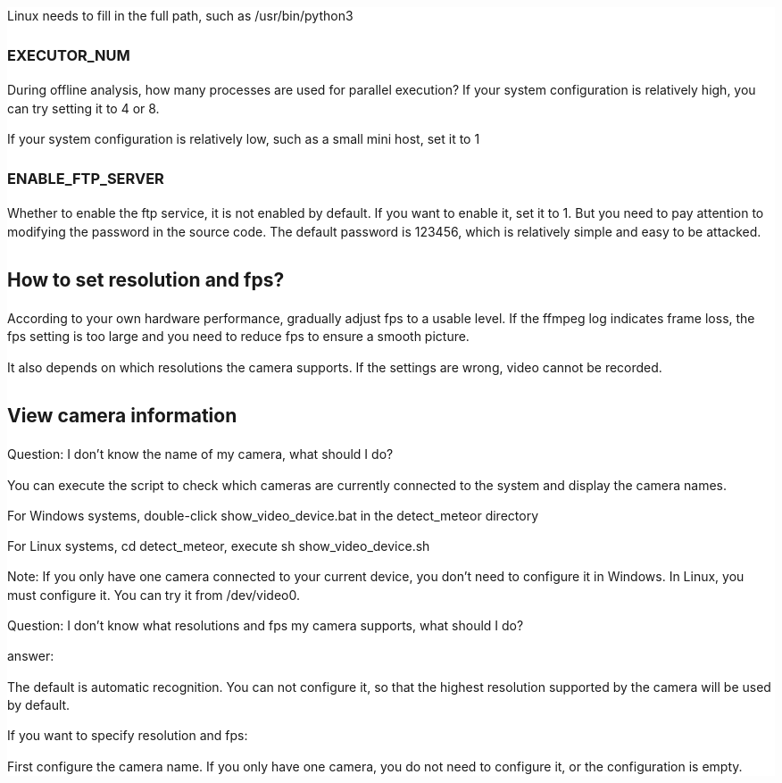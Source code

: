 Linux needs to fill in the full path, such as /usr/bin/python3



### EXECUTOR_NUM

During offline analysis, how many processes are used for parallel execution? If your system configuration is relatively high, you can try setting it to 4 or 8.
                                                                                                                                   
If your system configuration is relatively low, such as a small mini host, set it to 1



### ENABLE_FTP_SERVER
                                                                                                                                   
Whether to enable the ftp service, it is not enabled by default. If you want to enable it, set it to 1. But you need to pay attention to modifying the password in the source code. The default password is 123456, which is relatively simple and easy to be attacked.




## How to set resolution and fps?
                                                                                                                                   
According to your own hardware performance, gradually adjust fps to a usable level. If the ffmpeg log indicates frame loss, the fps setting is too large and you need to reduce fps to ensure a smooth picture.

It also depends on which resolutions the camera supports. If the settings are wrong, video cannot be recorded.



## View camera information



Question: I don’t know the name of my camera, what should I do?

You can execute the script to check which cameras are currently connected to the system and display the camera names.

For Windows systems, double-click show_video_device.bat in the detect_meteor directory

For Linux systems, cd detect_meteor, execute sh show_video_device.sh

Note: If you only have one camera connected to your current device, you don’t need to configure it in Windows. In Linux, you must configure it. You can try it from /dev/video0.



Question: I don’t know what resolutions and fps my camera supports, what should I do?

answer:                                                                                                                              

The default is automatic recognition. You can not configure it, so that the highest resolution supported by the camera will be used by default.

                                                                                                                                   
If you want to specify resolution and fps:

First configure the camera name. If you only have one camera, you do not need to configure it, or the configuration is empty.
                                                                                                                                   